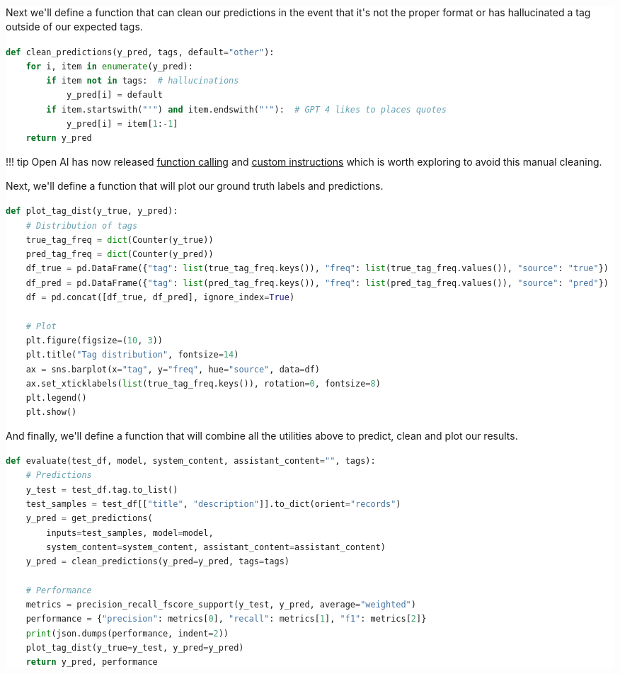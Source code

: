 Next we'll define a function that can clean our predictions in the event that it's not the proper format or has hallucinated a tag outside of our expected tags.

```python linenums="1"
def clean_predictions(y_pred, tags, default="other"):
    for i, item in enumerate(y_pred):
        if item not in tags:  # hallucinations
            y_pred[i] = default
        if item.startswith("'") and item.endswith("'"):  # GPT 4 likes to places quotes
            y_pred[i] = item[1:-1]
    return y_pred
```

!!! tip
    Open AI has now released [function calling](https://openai.com/blog/function-calling-and-other-api-updates) and [custom instructions](https://openai.com/blog/custom-instructions-for-chatgpt) which is worth exploring to avoid this manual cleaning.

Next, we'll define a function that will plot our ground truth labels and predictions.

```python linenums="1"
def plot_tag_dist(y_true, y_pred):
    # Distribution of tags
    true_tag_freq = dict(Counter(y_true))
    pred_tag_freq = dict(Counter(y_pred))
    df_true = pd.DataFrame({"tag": list(true_tag_freq.keys()), "freq": list(true_tag_freq.values()), "source": "true"})
    df_pred = pd.DataFrame({"tag": list(pred_tag_freq.keys()), "freq": list(pred_tag_freq.values()), "source": "pred"})
    df = pd.concat([df_true, df_pred], ignore_index=True)

    # Plot
    plt.figure(figsize=(10, 3))
    plt.title("Tag distribution", fontsize=14)
    ax = sns.barplot(x="tag", y="freq", hue="source", data=df)
    ax.set_xticklabels(list(true_tag_freq.keys()), rotation=0, fontsize=8)
    plt.legend()
    plt.show()
```

And finally, we'll define a function that will combine all the utilities above to predict, clean and plot our results.

```python linenums="1"
def evaluate(test_df, model, system_content, assistant_content="", tags):
    # Predictions
    y_test = test_df.tag.to_list()
    test_samples = test_df[["title", "description"]].to_dict(orient="records")
    y_pred = get_predictions(
        inputs=test_samples, model=model,
        system_content=system_content, assistant_content=assistant_content)
    y_pred = clean_predictions(y_pred=y_pred, tags=tags)

    # Performance
    metrics = precision_recall_fscore_support(y_test, y_pred, average="weighted")
    performance = {"precision": metrics[0], "recall": metrics[1], "f1": metrics[2]}
    print(json.dumps(performance, indent=2))
    plot_tag_dist(y_true=y_test, y_pred=y_pred)
    return y_pred, performance
```
